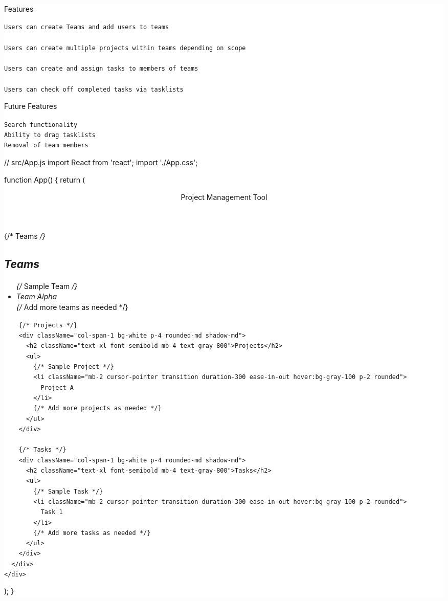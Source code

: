 Features

    Users can create Teams and add users to teams

    Users can create multiple projects within teams depending on scope

    Users can create and assign tasks to members of teams

    Users can check off completed tasks via tasklists

Future Features

    Search functionality
    Ability to drag tasklists
    Removal of team members



// src/App.js
import React from 'react';
import './App.css';

function App() {
  return (
    <div className="App p-8 bg-gray-200 min-h-screen">
      <header className="text-4xl mb-8 text-gray-800">Project Management Tool</header>
      <div className="grid grid-cols-1 lg:grid-cols-3 gap-8">
        {/* Teams */}
        <div className="col-span-1 bg-white p-4 rounded-md shadow-md">
          <h2 className="text-xl font-semibold mb-4 text-gray-800">Teams</h2>
          <ul>
            {/* Sample Team */}
            <li className="mb-2 cursor-pointer transition duration-300 ease-in-out hover:bg-gray-100 p-2 rounded">
              Team Alpha
            </li>
            {/* Add more teams as needed */}
          </ul>
        </div>

        {/* Projects */}
        <div className="col-span-1 bg-white p-4 rounded-md shadow-md">
          <h2 className="text-xl font-semibold mb-4 text-gray-800">Projects</h2>
          <ul>
            {/* Sample Project */}
            <li className="mb-2 cursor-pointer transition duration-300 ease-in-out hover:bg-gray-100 p-2 rounded">
              Project A
            </li>
            {/* Add more projects as needed */}
          </ul>
        </div>

        {/* Tasks */}
        <div className="col-span-1 bg-white p-4 rounded-md shadow-md">
          <h2 className="text-xl font-semibold mb-4 text-gray-800">Tasks</h2>
          <ul>
            {/* Sample Task */}
            <li className="mb-2 cursor-pointer transition duration-300 ease-in-out hover:bg-gray-100 p-2 rounded">
              Task 1
            </li>
            {/* Add more tasks as needed */}
          </ul>
        </div>
      </div>
    </div>
  );
}
